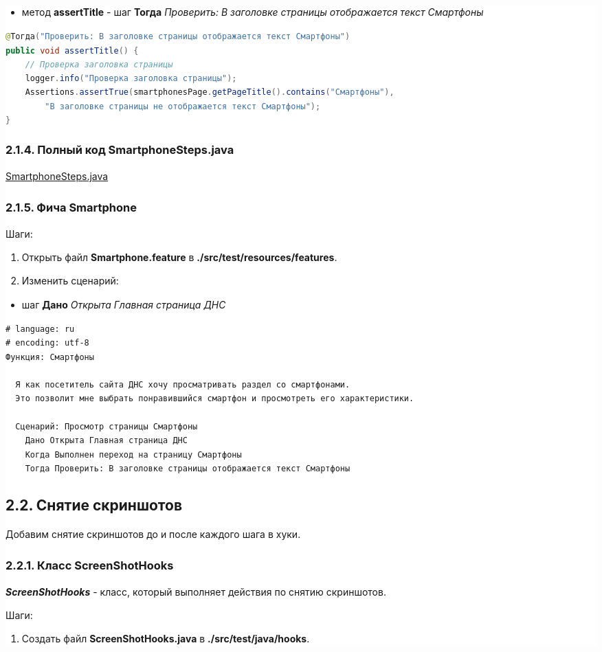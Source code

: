 * метод **assertTitle** - шаг **Тогда** *Проверить: В заголовке страницы отображается текст Смартфоны*

```java
@Тогда("Проверить: В заголовке страницы отображается текст Смартфоны")
public void assertTitle() {
    // Проверка заголовка страницы
    logger.info("Проверка заголовка страницы");
    Assertions.assertTrue(smartphonesPage.getPageTitle().contains("Смартфоны"),
        "В заголовке страницы не отображается текст Смартфоны");
}
```

### 2.1.4. Полный код SmartphoneSteps.java

[SmartphoneSteps.java](_Sample_04/src/test/java/steps/SmartphoneSteps.java)

### 2.1.5. Фича Smartphone

Шаги:

1. Открыть файл **Smartphone.feature** в **./src/test/resources/features**.

2. Изменить сценарий:

* шаг **Дано** *Открыта Главная страница ДНС*

```gherkin
# language: ru
# encoding: utf-8
Функция: Смартфоны

  Я как посетитель сайта ДНС хочу просматривать раздел со смартфонами.
  Это позволит мне выбрать понравившийся смартфон и просмотреть его характеристики.

  Сценарий: Просмотр страницы Смартфоны
    Дано Открыта Главная страница ДНС
    Когда Выполнен переход на страницу Смартфоны
    Тогда Проверить: В заголовке страницы отображается текст Смартфоны
```

## 2.2. Снятие скриншотов

Добавим снятие скриншотов до и после каждого шага в хуки.

### 2.2.1. Класс ScreenShotHooks

***ScreenShotHooks*** - класс, который выполняет действия по снятию скриншотов.

Шаги:

1. Создать файл **ScreenShotHooks.java** в **./src/test/java/hooks**.
